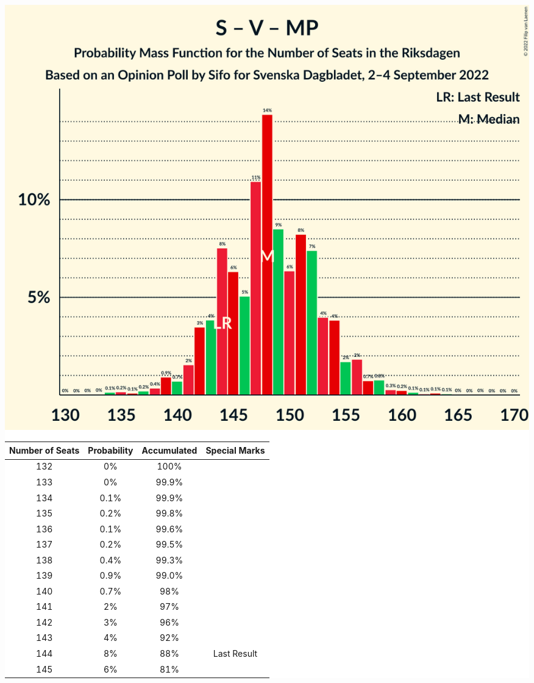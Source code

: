 ![Graph with seats probability mass function not yet produced](2022-09-04-Sifo-coalitions-seats-pmf-s–v–mp.png "Seats Probability Mass Function")

| Number of Seats | Probability | Accumulated | Special Marks |
|:---------------:|:-----------:|:-----------:|:-------------:|
| 132 | 0% | 100% |  |
| 133 | 0% | 99.9% |  |
| 134 | 0.1% | 99.9% |  |
| 135 | 0.2% | 99.8% |  |
| 136 | 0.1% | 99.6% |  |
| 137 | 0.2% | 99.5% |  |
| 138 | 0.4% | 99.3% |  |
| 139 | 0.9% | 99.0% |  |
| 140 | 0.7% | 98% |  |
| 141 | 2% | 97% |  |
| 142 | 3% | 96% |  |
| 143 | 4% | 92% |  |
| 144 | 8% | 88% | Last Result |
| 145 | 6% | 81% |  |